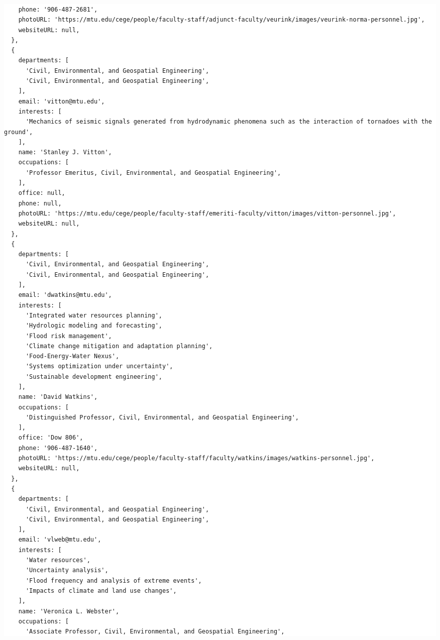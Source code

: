         phone: '906-487-2681',
        photoURL: 'https://mtu.edu/cege/people/faculty-staff/adjunct-faculty/veurink/images/veurink-norma-personnel.jpg',
        websiteURL: null,
      },
      {
        departments: [
          'Civil, Environmental, and Geospatial Engineering',
          'Civil, Environmental, and Geospatial Engineering',
        ],
        email: 'vitton@mtu.edu',
        interests: [
          'Mechanics of seismic signals generated from hydrodynamic phenomena such as the interaction of tornadoes with the ground',
        ],
        name: 'Stanley J. Vitton',
        occupations: [
          'Professor Emeritus, Civil, Environmental, and Geospatial Engineering',
        ],
        office: null,
        phone: null,
        photoURL: 'https://mtu.edu/cege/people/faculty-staff/emeriti-faculty/vitton/images/vitton-personnel.jpg',
        websiteURL: null,
      },
      {
        departments: [
          'Civil, Environmental, and Geospatial Engineering',
          'Civil, Environmental, and Geospatial Engineering',
        ],
        email: 'dwatkins@mtu.edu',
        interests: [
          'Integrated water resources planning',
          'Hydrologic modeling and forecasting',
          'Flood risk management',
          'Climate change mitigation and adaptation planning',
          'Food-Energy-Water Nexus',
          'Systems optimization under uncertainty',
          'Sustainable development engineering',
        ],
        name: 'David Watkins',
        occupations: [
          'Distinguished Professor, Civil, Environmental, and Geospatial Engineering',
        ],
        office: 'Dow 806',
        phone: '906-487-1640',
        photoURL: 'https://mtu.edu/cege/people/faculty-staff/faculty/watkins/images/watkins-personnel.jpg',
        websiteURL: null,
      },
      {
        departments: [
          'Civil, Environmental, and Geospatial Engineering',
          'Civil, Environmental, and Geospatial Engineering',
        ],
        email: 'vlweb@mtu.edu',
        interests: [
          'Water resources',
          'Uncertainty analysis',
          'Flood frequency and analysis of extreme events',
          'Impacts of climate and land use changes',
        ],
        name: 'Veronica L. Webster',
        occupations: [
          'Associate Professor, Civil, Environmental, and Geospatial Engineering',